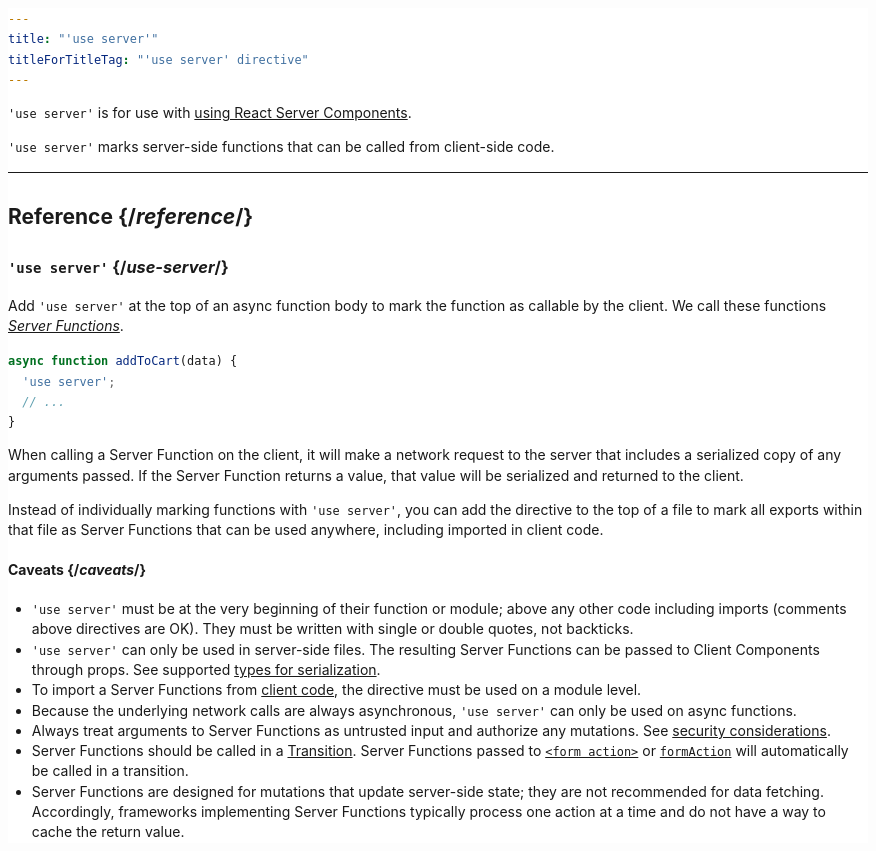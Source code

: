 ```yaml
---
title: "'use server'"
titleForTitleTag: "'use server' directive"
---
```


<RSC>

`'use server'` is for use with [using React Server Components](/learn/start-a-new-react-project#recommended-react-frameworks).

</RSC>


<Intro>

`'use server'` marks server-side functions that can be called from client-side code.

</Intro>

<InlineToc />

---

## Reference {/*reference*/}

### `'use server'` {/*use-server*/}

Add `'use server'` at the top of an async function body to mark the function as callable by the client. We call these functions [_Server Functions_](/reference/rsc/server-functions).

```js {2}
async function addToCart(data) {
  'use server';
  // ...
}
```

When calling a Server Function on the client, it will make a network request to the server that includes a serialized copy of any arguments passed. If the Server Function returns a value, that value will be serialized and returned to the client.

Instead of individually marking functions with `'use server'`, you can add the directive to the top of a file to mark all exports within that file as Server Functions that can be used anywhere, including imported in client code.

#### Caveats {/*caveats*/}
* `'use server'` must be at the very beginning of their function or module; above any other code including imports (comments above directives are OK). They must be written with single or double quotes, not backticks.
* `'use server'` can only be used in server-side files. The resulting Server Functions can be passed to Client Components through props. See supported [types for serialization](#serializable-parameters-and-return-values).
* To import a Server Functions from [client code](/reference/rsc/use-client), the directive must be used on a module level.
* Because the underlying network calls are always asynchronous, `'use server'` can only be used on async functions.
* Always treat arguments to Server Functions as untrusted input and authorize any mutations. See [security considerations](#security).
* Server Functions should be called in a [Transition](/reference/react/useTransition). Server Functions passed to [`<form action>`](/reference/react-dom/components/form#props) or [`formAction`](/reference/react-dom/components/input#props) will automatically be called in a transition.
* Server Functions are designed for mutations that update server-side state; they are not recommended for data fetching. Accordingly, frameworks implementing Server Functions typically process one action at a time and do not have a way to cache the return value.
